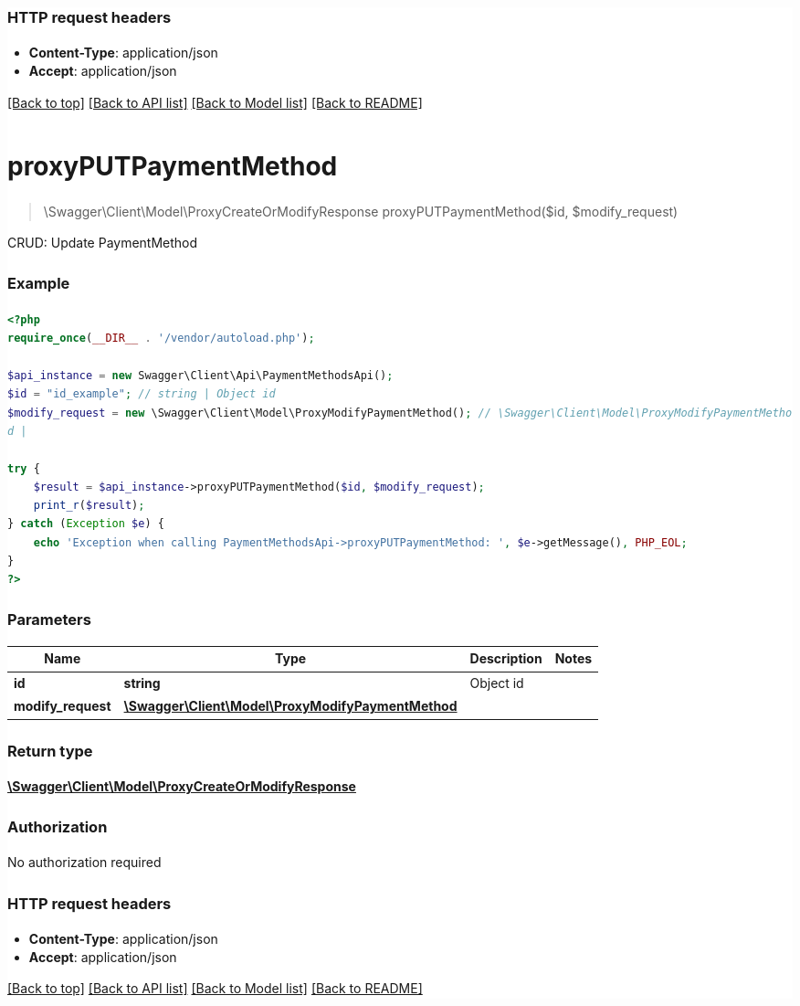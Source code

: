 ### HTTP request headers

 - **Content-Type**: application/json
 - **Accept**: application/json

[[Back to top]](#) [[Back to API list]](../../README.md#documentation-for-api-endpoints) [[Back to Model list]](../../README.md#documentation-for-models) [[Back to README]](../../README.md)

# **proxyPUTPaymentMethod**
> \Swagger\Client\Model\ProxyCreateOrModifyResponse proxyPUTPaymentMethod($id, $modify_request)

CRUD: Update PaymentMethod



### Example
```php
<?php
require_once(__DIR__ . '/vendor/autoload.php');

$api_instance = new Swagger\Client\Api\PaymentMethodsApi();
$id = "id_example"; // string | Object id
$modify_request = new \Swagger\Client\Model\ProxyModifyPaymentMethod(); // \Swagger\Client\Model\ProxyModifyPaymentMethod | 

try {
    $result = $api_instance->proxyPUTPaymentMethod($id, $modify_request);
    print_r($result);
} catch (Exception $e) {
    echo 'Exception when calling PaymentMethodsApi->proxyPUTPaymentMethod: ', $e->getMessage(), PHP_EOL;
}
?>
```

### Parameters

Name | Type | Description  | Notes
------------- | ------------- | ------------- | -------------
 **id** | **string**| Object id |
 **modify_request** | [**\Swagger\Client\Model\ProxyModifyPaymentMethod**](../Model/\Swagger\Client\Model\ProxyModifyPaymentMethod.md)|  |

### Return type

[**\Swagger\Client\Model\ProxyCreateOrModifyResponse**](../Model/ProxyCreateOrModifyResponse.md)

### Authorization

No authorization required

### HTTP request headers

 - **Content-Type**: application/json
 - **Accept**: application/json

[[Back to top]](#) [[Back to API list]](../../README.md#documentation-for-api-endpoints) [[Back to Model list]](../../README.md#documentation-for-models) [[Back to README]](../../README.md)

